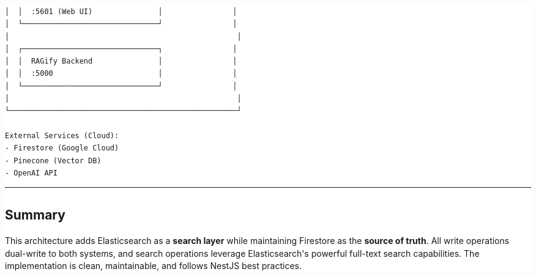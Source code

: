 ```
│  │  :5601 (Web UI)               │                │
│  └───────────────────────────────┘                │
│                                                    │
│  ┌───────────────────────────────┐                │
│  │  RAGify Backend               │                │
│  │  :5000                        │                │
│  └───────────────────────────────┘                │
│                                                    │
└────────────────────────────────────────────────────┘

External Services (Cloud):
- Firestore (Google Cloud)
- Pinecone (Vector DB)
- OpenAI API
```

---

## Summary

This architecture adds Elasticsearch as a **search layer** while maintaining Firestore as the **source of truth**. All write operations dual-write to both systems, and search operations leverage Elasticsearch's powerful full-text search capabilities. The implementation is clean, maintainable, and follows NestJS best practices.

